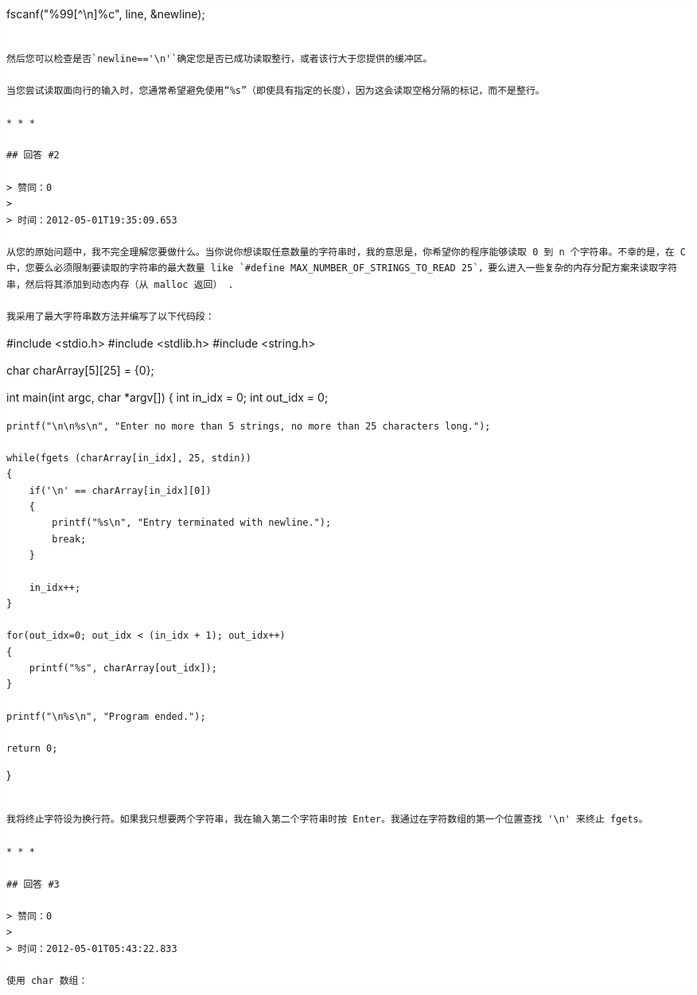 fscanf("%99[^\n]%c", line, &newline); 
```

然后您可以检查是否`newline=='\n'`确定您是否已成功读取整行，或者该行大于您提供的缓冲区。

当您尝试读取面向行的输入时，您通常希望避免使用“%s”（即使具有指定的长度），因为这会读取空格分隔的标记，而不是整行。

* * *

## 回答 #2

> 赞同：0
> 
> 时间：2012-05-01T19:35:09.653

从您的原始问题中，我不完全理解您要做什么。当你说你想读取任意数量的字符串时，我的意思是，你希望你的程序能够读取 0 到 n 个字符串。不幸的是，在 C 中，您要么必须限制要读取的字符串的最大数量 like `#define MAX_NUMBER_OF_STRINGS_TO_READ 25`，要么进入一些复杂的内存分配方案来读取字符串，然后将其添加到动态内存（从 malloc 返回） .

我采用了最大字符串数方法并编写了以下代码段：

```
#include <stdio.h>
#include <stdlib.h>
#include <string.h>

char charArray[5][25] = {0};

int main(int argc, char *argv[])
{
    int in_idx = 0;
    int out_idx = 0;

    printf("\n\n%s\n", "Enter no more than 5 strings, no more than 25 characters long.");

    while(fgets (charArray[in_idx], 25, stdin))
    {
        if('\n' == charArray[in_idx][0])
        {
            printf("%s\n", "Entry terminated with newline.");
            break;
        }

        in_idx++;
    }

    for(out_idx=0; out_idx < (in_idx + 1); out_idx++)
    {
        printf("%s", charArray[out_idx]);
    }

    printf("\n%s\n", "Program ended.");

    return 0;
} 
```

我将终止字符设为换行符。如果我只想要两个字符串，我在输入第二个字符串时按 Enter。我通过在字符数组的第一个位置查找 '\n' 来终止 fgets。

* * *

## 回答 #3

> 赞同：0
> 
> 时间：2012-05-01T05:43:22.833

使用 char 数组：

```